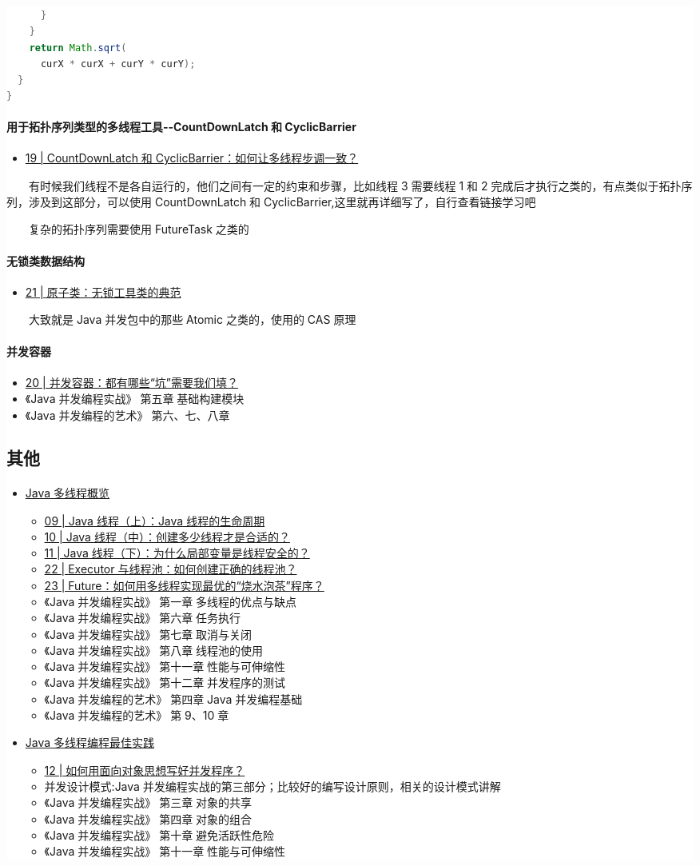 ```java
      }
    }
    return Math.sqrt(
      curX * curX + curY * curY);
  }
}
```

#### 用于拓扑序列类型的多线程工具--CountDownLatch 和 CyclicBarrier

- [19 | CountDownLatch 和 CyclicBarrier：如何让多线程步调一致？](https://time.geekbang.org/column/article/89461)

&ensp;&ensp;&ensp;&ensp;有时候我们线程不是各自运行的，他们之间有一定的约束和步骤，比如线程 3 需要线程 1 和 2 完成后才执行之类的，有点类似于拓扑序列，涉及到这部分，可以使用 CountDownLatch 和 CyclicBarrier,这里就再详细写了，自行查看链接学习吧

&ensp;&ensp;&ensp;&ensp;复杂的拓扑序列需要使用 FutureTask 之类的

#### 无锁类数据结构

- [21 | 原子类：无锁工具类的典范](https://time.geekbang.org/column/article/90515)

&ensp;&ensp;&ensp;&ensp;大致就是 Java 并发包中的那些 Atomic 之类的，使用的 CAS 原理

#### 并发容器

- [20 | 并发容器：都有哪些“坑”需要我们填？](https://time.geekbang.org/column/article/90201)
- 《Java 并发编程实战》 第五章 基础构建模块
- 《Java 并发编程的艺术》 第六、七、八章

## 其他

- [Java 多线程概览](https://github.com/lw1243925457/SE-Notes/blob/master/profession/program/java/%E5%B9%B6%E5%8F%91%E7%BC%96%E7%A8%8B/Java%20%E5%A4%9A%E7%BA%BF%E7%A8%8B%E6%A6%82%E8%A7%88.md)

  - [09 | Java 线程（上）：Java 线程的生命周期](https://time.geekbang.org/column/article/86366)
  - [10 | Java 线程（中）：创建多少线程才是合适的？](https://time.geekbang.org/column/article/86666)
  - [11 | Java 线程（下）：为什么局部变量是线程安全的？](https://time.geekbang.org/column/article/86695)
  - [22 | Executor 与线程池：如何创建正确的线程池？](https://time.geekbang.org/column/article/90771)
  - [23 | Future：如何用多线程实现最优的“烧水泡茶”程序？](https://time.geekbang.org/column/article/91292)
  - 《Java 并发编程实战》 第一章 多线程的优点与缺点
  - 《Java 并发编程实战》 第六章 任务执行
  - 《Java 并发编程实战》 第七章 取消与关闭
  - 《Java 并发编程实战》 第八章 线程池的使用
  - 《Java 并发编程实战》 第十一章 性能与可伸缩性
  - 《Java 并发编程实战》 第十二章 并发程序的测试
  - 《Java 并发编程的艺术》 第四章 Java 并发编程基础
  - 《Java 并发编程的艺术》 第 9、10 章

- [Java 多线程编程最佳实践](https://github.com/lw1243925457/SE-Notes/blob/master/profession/program/java/%E5%B9%B6%E5%8F%91%E7%BC%96%E7%A8%8B/Java%E5%A4%9A%E7%BA%BF%E7%A8%8B%E7%BC%96%E7%A8%8B%E6%9C%80%E4%BD%B3%E5%AE%9E%E8%B7%B5.md)

  - [12 | 如何用面向对象思想写好并发程序？](https://time.geekbang.org/column/article/87365)
  - 并发设计模式:Java 并发编程实战的第三部分；比较好的编写设计原则，相关的设计模式讲解
  - 《Java 并发编程实战》 第三章 对象的共享
  - 《Java 并发编程实战》 第四章 对象的组合
  - 《Java 并发编程实战》 第十章 避免活跃性危险
  - 《Java 并发编程实战》 第十一章 性能与可伸缩性
